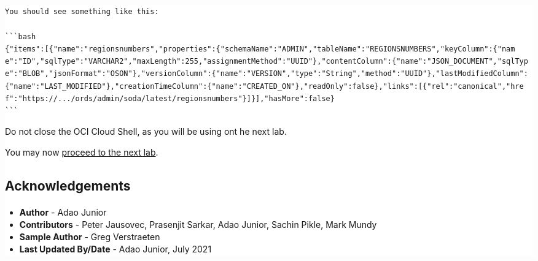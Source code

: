     You should see something like this:

    ```bash
    {"items":[{"name":"regionsnumbers","properties":{"schemaName":"ADMIN","tableName":"REGIONSNUMBERS","keyColumn":{"name":"ID","sqlType":"VARCHAR2","maxLength":255,"assignmentMethod":"UUID"},"contentColumn":{"name":"JSON_DOCUMENT","sqlType":"BLOB","jsonFormat":"OSON"},"versionColumn":{"name":"VERSION","type":"String","method":"UUID"},"lastModifiedColumn":{"name":"LAST_MODIFIED"},"creationTimeColumn":{"name":"CREATED_ON"},"readOnly":false},"links":[{"rel":"canonical","href":"https://.../ords/admin/soda/latest/regionsnumbers"}]}],"hasMore":false}
    ```

Do not close the OCI Cloud Shell, as you will be using ont he next lab.

You may now [proceed to the next lab](#next).

## Acknowledgements

- **Author** - Adao Junior
- **Contributors** -  Peter Jausovec, Prasenjit Sarkar, Adao Junior, Sachin Pikle, Mark Mundy
- **Sample Author** - Greg Verstraeten
- **Last Updated By/Date** - Adao Junior, July 2021

